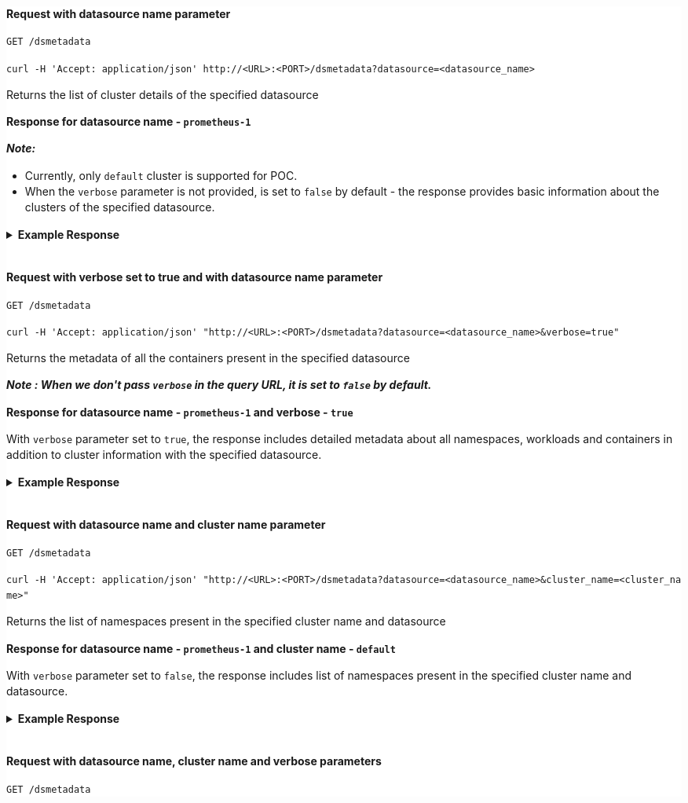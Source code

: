**Request with datasource name parameter**

`GET /dsmetadata`

`curl -H 'Accept: application/json' http://<URL>:<PORT>/dsmetadata?datasource=<datasource_name>`

Returns the list of cluster details of the specified datasource

**Response for datasource name - `prometheus-1`**

***Note:***
- Currently, only `default` cluster is supported for POC.
- When the `verbose` parameter is not provided, is set to `false` by default - the response provides basic information
about the clusters of the specified datasource.

<details><summary><b>Example Response</b></summary></details>

<br>

**Request with verbose set to true and with datasource name parameter**

`GET /dsmetadata`

`curl -H 'Accept: application/json' "http://<URL>:<PORT>/dsmetadata?datasource=<datasource_name>&verbose=true"`

Returns the metadata of all the containers present in the specified datasource

***Note : When we don't pass `verbose` in the query URL, it is set to `false` by default.***

**Response for datasource name - `prometheus-1` and verbose - `true`**

With `verbose` parameter set to `true`, the response includes detailed metadata about all namespaces, workloads and
containers in addition to cluster information with the specified datasource.

<details><summary><b>Example Response</b></summary></details>

<br>

**Request with datasource name and cluster name parameter**

`GET /dsmetadata`

`curl -H 'Accept: application/json' "http://<URL>:<PORT>/dsmetadata?datasource=<datasource_name>&cluster_name=<cluster_name>"`

Returns the list of namespaces present in the specified cluster name and datasource

**Response for datasource name - `prometheus-1` and cluster name - `default`**

With `verbose` parameter set to `false`, the response includes list of namespaces present in the specified cluster name 
and datasource.

<details><summary><b>Example Response</b></summary></details>

<br>

**Request with datasource name, cluster name and verbose parameters**

`GET /dsmetadata`
